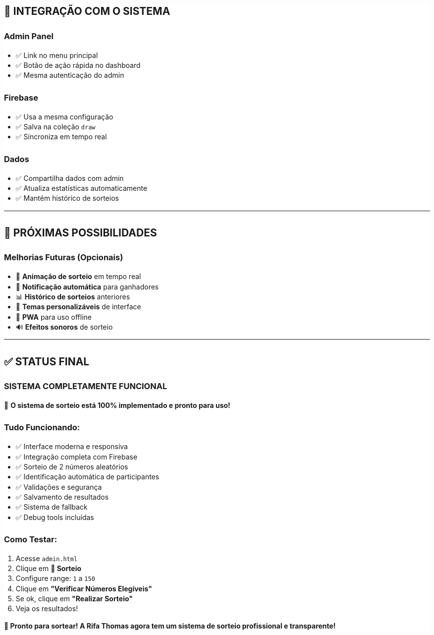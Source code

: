 
## 🔧 INTEGRAÇÃO COM O SISTEMA

### **Admin Panel**
- ✅ Link no menu principal
- ✅ Botão de ação rápida no dashboard
- ✅ Mesma autenticação do admin

### **Firebase**
- ✅ Usa a mesma configuração
- ✅ Salva na coleção `draw`
- ✅ Sincroniza em tempo real

### **Dados**
- ✅ Compartilha dados com admin
- ✅ Atualiza estatísticas automaticamente
- ✅ Mantém histórico de sorteios

---

## 🚀 PRÓXIMAS POSSIBILIDADES

### **Melhorias Futuras (Opcionais)**
- 🎥 **Animação de sorteio** em tempo real
- 📧 **Notificação automática** para ganhadores
- 📊 **Histórico de sorteios** anteriores
- 🎨 **Temas personalizáveis** de interface
- 📱 **PWA** para uso offline
- 🔊 **Efeitos sonoros** de sorteio

---

## ✅ STATUS FINAL

### **SISTEMA COMPLETAMENTE FUNCIONAL**
🎯 **O sistema de sorteio está 100% implementado e pronto para uso!**

### **Tudo Funcionando:**
- ✅ Interface moderna e responsiva
- ✅ Integração completa com Firebase
- ✅ Sorteio de 2 números aleatórios
- ✅ Identificação automática de participantes
- ✅ Validações e segurança
- ✅ Salvamento de resultados
- ✅ Sistema de fallback
- ✅ Debug tools incluídas

### **Como Testar:**
1. Acesse `admin.html`
2. Clique em **🎯 Sorteio**
3. Configure range: `1` a `150`
4. Clique em **"Verificar Números Elegíveis"**
5. Se ok, clique em **"Realizar Sorteio"**
6. Veja os resultados!

**🎉 Pronto para sortear! A Rifa Thomas agora tem um sistema de sorteio profissional e transparente!**
